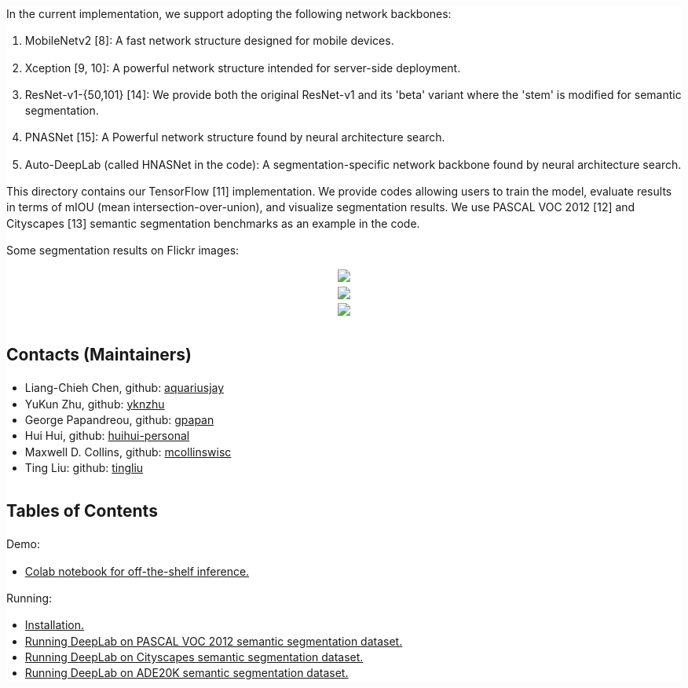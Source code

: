 
In the current implementation, we support adopting the following network
backbones:

1.  MobileNetv2 [8]: A fast network structure designed for mobile devices.

2.  Xception [9, 10]: A powerful network structure intended for server-side
    deployment.

3.  ResNet-v1-{50,101} [14]: We provide both the original ResNet-v1 and its
    'beta' variant where the 'stem' is modified for semantic segmentation.

4.  PNASNet [15]: A Powerful network structure found by neural architecture
    search.

5.  Auto-DeepLab (called HNASNet in the code): A segmentation-specific network
    backbone found by neural architecture search.

This directory contains our TensorFlow [11] implementation. We provide codes
allowing users to train the model, evaluate results in terms of mIOU (mean
intersection-over-union), and visualize segmentation results. We use PASCAL VOC
2012 [12] and Cityscapes [13] semantic segmentation benchmarks as an example in
the code.

Some segmentation results on Flickr images:
<p align="center">
    <img src="g3doc/img/vis1.png" width=600></br>
    <img src="g3doc/img/vis2.png" width=600></br>
    <img src="g3doc/img/vis3.png" width=600></br>
</p>

## Contacts (Maintainers)

*   Liang-Chieh Chen, github: [aquariusjay](https://github.com/aquariusjay)
*   YuKun Zhu, github: [yknzhu](https://github.com/YknZhu)
*   George Papandreou, github: [gpapan](https://github.com/gpapan)
*   Hui Hui, github: [huihui-personal](https://github.com/huihui-personal)
*   Maxwell D. Collins, github: [mcollinswisc](https://github.com/mcollinswisc)
*   Ting Liu: github: [tingliu](https://github.com/tingliu)

## Tables of Contents

Demo:

*   <a href='https://colab.sandbox.google.com/github/tensorflow/models/blob/master/research/deeplab/deeplab_demo.ipynb'>Colab notebook for off-the-shelf inference.</a><br>

Running:

*   <a href='g3doc/installation.md'>Installation.</a><br>
*   <a href='g3doc/pascal.md'>Running DeepLab on PASCAL VOC 2012 semantic segmentation dataset.</a><br>
*   <a href='g3doc/cityscapes.md'>Running DeepLab on Cityscapes semantic segmentation dataset.</a><br>
*   <a href='g3doc/ade20k.md'>Running DeepLab on ADE20K semantic segmentation dataset.</a><br>
